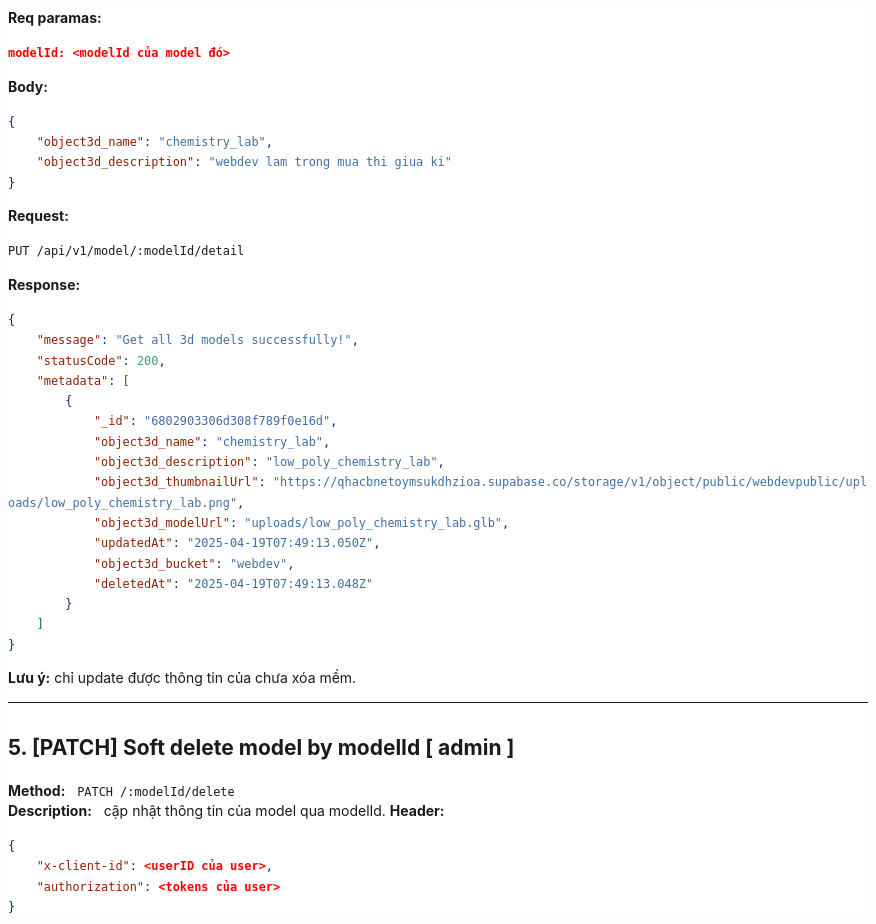 **Req paramas:**

```json
modelId: <modelId của model đó>
```


**Body:**

```json
{
    "object3d_name": "chemistry_lab",
    "object3d_description": "webdev lam trong mua thi giua ki"
}
```

**Request:**

```http
PUT /api/v1/model/:modelId/detail
```

**Response:**

```json
{
    "message": "Get all 3d models successfully!",
    "statusCode": 200,
    "metadata": [
        {
            "_id": "6802903306d308f789f0e16d",
            "object3d_name": "chemistry_lab",
            "object3d_description": "low_poly_chemistry_lab",
            "object3d_thumbnailUrl": "https://qhacbnetoymsukdhzioa.supabase.co/storage/v1/object/public/webdevpublic/uploads/low_poly_chemistry_lab.png",
            "object3d_modelUrl": "uploads/low_poly_chemistry_lab.glb",
            "updatedAt": "2025-04-19T07:49:13.050Z",
            "object3d_bucket": "webdev",
            "deletedAt": "2025-04-19T07:49:13.048Z"
        }
    ]
}
```

**Lưu ý:** chỉ update được thông tin của chưa xóa mềm.

---

## 5. \[PATCH] Soft delete model by modelId [ admin ]

**Method:** &nbsp; `PATCH /:modelId/delete`  
**Description:** &nbsp; cập nhật thông tin của model qua modelId.
**Header:**

```json
{
    "x-client-id": <userID của user>,
    "authorization": <tokens của user>
}
```

